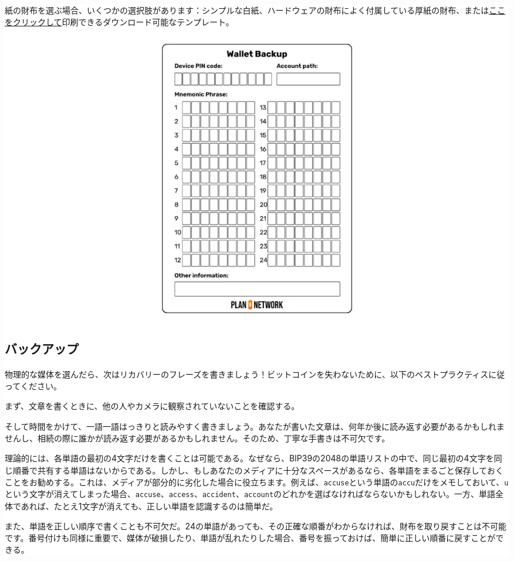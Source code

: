 紙の財布を選ぶ場合、いくつかの選択肢があります：シンプルな白紙、ハードウェアの財布によく付属している厚紙の財布、または[ここをクリックして](https://github.com/PlanB-Network/bitcoin-educational-content/blob/dev/resources/bet/wallet-backup-sheet/assets/mnemonic-sheet.pdf)印刷できるダウンロード可能なテンプレート。

![SEED](assets/fr/02.webp)

## バックアップ

物理的な媒体を選んだら、次はリカバリーのフレーズを書きましょう！ビットコインを失わないために、以下のベストプラクティスに従ってください。

まず、文章を書くときに、他の人やカメラに観察されていないことを確認する。

そして時間をかけて、一語一語はっきりと読みやすく書きましょう。あなたが書いた文章は、何年か後に読み返す必要があるかもしれませんし、相続の際に誰かが読み返す必要があるかもしれません。そのため、丁寧な手書きは不可欠です。

理論的には、各単語の最初の4文字だけを書くことは可能である。なぜなら、BIP39の2048の単語リストの中で、同じ最初の4文字を同じ順番で共有する単語はないからである。しかし、もしあなたのメディアに十分なスペースがあるなら、各単語をまるごと保存しておくことをお勧めする。これは、メディアが部分的に劣化した場合に役立ちます。例えば、`accuse`という単語の`accu`だけをメモしておいて、`u`という文字が消えてしまった場合、`accuse`、`access`、`accident`、`account`のどれかを選ばなければならないかもしれない。一方、単語全体であれば、たとえ1文字が消えても、正しい単語を認識するのは簡単だ。

また、単語を正しい順序で書くことも不可欠だ。24の単語があっても、その正確な順番がわからなければ、財布を取り戻すことは不可能です。番号付けも同様に重要で、媒体が破損したり、単語が乱れたりした場合、番号を振っておけば、簡単に正しい順番に戻すことができる。
